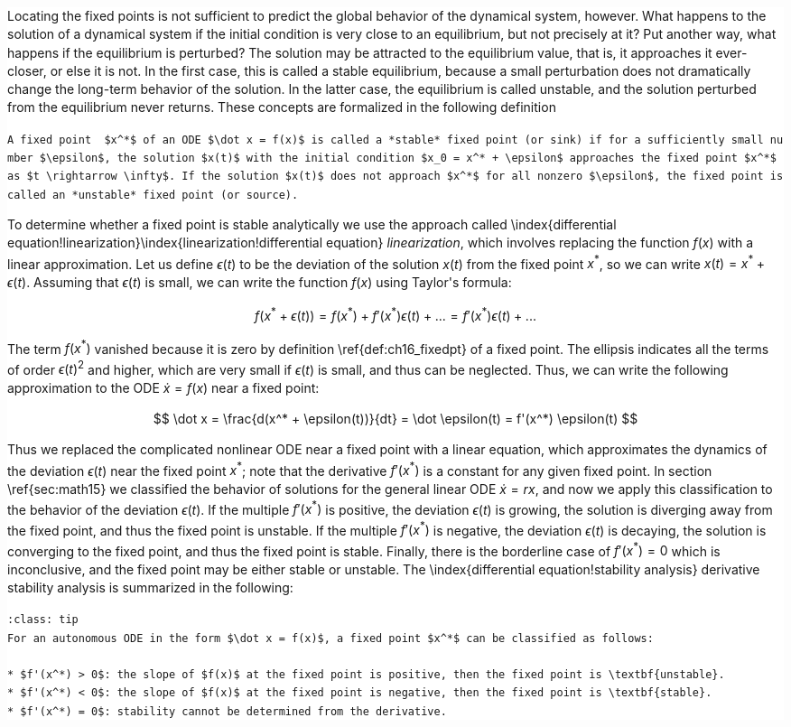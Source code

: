 Locating the fixed points is not sufficient to predict the global behavior of the dynamical system, however. What happens to the solution of a dynamical system if the initial condition is very close to an equilibrium, but not precisely at it? Put another way, what happens if the equilibrium is perturbed? The solution may be attracted to the equilibrium value, that is, it approaches it ever-closer, or else it is not. In the first case, this is called a stable equilibrium, because a small perturbation does not dramatically change the long-term behavior of the solution. In the latter case, the equilibrium is called unstable, and the solution perturbed from the equilibrium never returns. These concepts are formalized in the following definition 

```{admonition} Definition
A fixed point  $x^*$ of an ODE $\dot x = f(x)$ is called a *stable* fixed point (or sink) if for a sufficiently small number $\epsilon$, the solution $x(t)$ with the initial condition $x_0 = x^* + \epsilon$ approaches the fixed point $x^*$ as $t \rightarrow \infty$. If the solution $x(t)$ does not approach $x^*$ for all nonzero $\epsilon$, the fixed point is called an *unstable* fixed point (or source).
```

To determine whether a fixed point is stable analytically we use the approach called \index{differential equation!linearization}\index{linearization!differential equation} *linearization*, which involves replacing the function $f(x)$ with a linear approximation.  Let us define $\epsilon(t)$ to be the deviation of the solution $x(t)$ from the fixed point $x^*$, so we can write $x(t) = x^* + \epsilon(t)$. Assuming that $\epsilon(t)$ is small, we can write the function $f(x)$ using Taylor's formula: 

$$
f(x^*+\epsilon(t))= f(x^*)+f'(x^*) \epsilon(t) + ... = f'(x^*) \epsilon(t) + ... 
$$

The term $f(x^*)$ vanished because it is zero by definition \ref{def:ch16_fixedpt} of a fixed point. The ellipsis indicates all the terms of order $\epsilon(t)^2$ and higher, which are very small if $\epsilon(t)$ is small, and thus can be neglected. Thus, we can write the following approximation to the ODE $\dot x = f(x)$ near a fixed point:

$$
\dot x =  \frac{d(x^* + \epsilon(t))}{dt} = \dot \epsilon(t) =  f'(x^*) \epsilon(t)
$$

Thus we replaced the complicated nonlinear ODE near a fixed point with a linear equation, which approximates the dynamics of the deviation $\epsilon(t)$ near the fixed point $x^*$; note that the derivative $f'(x^*)$ is a constant for any given fixed point. In section \ref{sec:math15} we classified the behavior of solutions for the general linear ODE $\dot x = rx$, and now we apply this classification to the behavior of the deviation $\epsilon(t)$. If the multiple $f'(x^*)$ is positive, the deviation $\epsilon(t)$ is growing, the solution is diverging away from the fixed point, and thus the fixed point is unstable. If the multiple $f'(x^*)$ is negative, the deviation $\epsilon(t)$ is decaying, the solution is converging to the fixed point, and thus the fixed point is stable. Finally, there is the borderline case of $f'(x^*) = 0$ which is inconclusive, and the fixed point may be either stable or unstable. The \index{differential equation!stability analysis} derivative stability analysis is summarized in the following:

```{admonition} Important Fact
:class: tip
For an autonomous ODE in the form $\dot x = f(x)$, a fixed point $x^*$ can be classified as follows:

* $f'(x^*) > 0$: the slope of $f(x)$ at the fixed point is positive, then the fixed point is \textbf{unstable}. 
* $f'(x^*) < 0$: the slope of $f(x)$ at the fixed point is negative, then the fixed point is \textbf{stable}. 
* $f'(x^*) = 0$: stability cannot be determined from the derivative.
```
